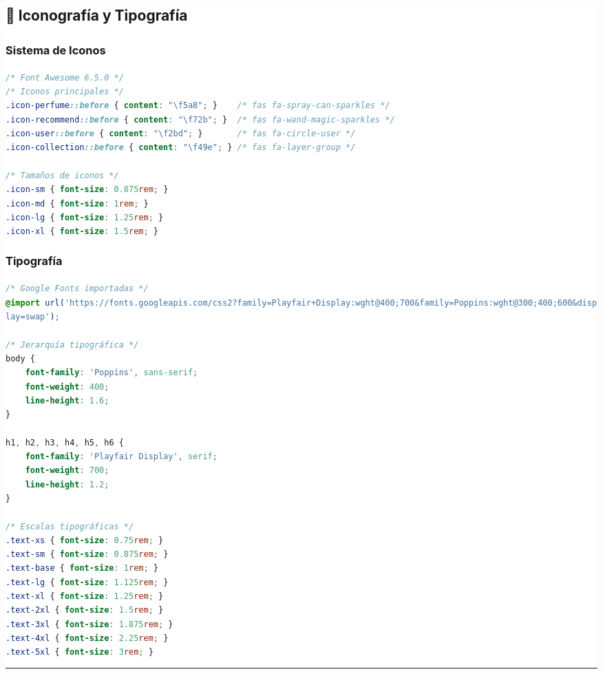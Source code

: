 
## 🎯 Iconografía y Tipografía

### Sistema de Iconos
```css
/* Font Awesome 6.5.0 */
/* Iconos principales */
.icon-perfume::before { content: "\f5a8"; }    /* fas fa-spray-can-sparkles */
.icon-recommend::before { content: "\f72b"; }  /* fas fa-wand-magic-sparkles */
.icon-user::before { content: "\f2bd"; }       /* fas fa-circle-user */
.icon-collection::before { content: "\f49e"; } /* fas fa-layer-group */

/* Tamaños de iconos */
.icon-sm { font-size: 0.875rem; }
.icon-md { font-size: 1rem; }
.icon-lg { font-size: 1.25rem; }
.icon-xl { font-size: 1.5rem; }
```

### Tipografía
```css
/* Google Fonts importadas */
@import url('https://fonts.googleapis.com/css2?family=Playfair+Display:wght@400;700&family=Poppins:wght@300;400;600&display=swap');

/* Jerarquía tipográfica */
body {
    font-family: 'Poppins', sans-serif;
    font-weight: 400;
    line-height: 1.6;
}

h1, h2, h3, h4, h5, h6 {
    font-family: 'Playfair Display', serif;
    font-weight: 700;
    line-height: 1.2;
}

/* Escalas tipográficas */
.text-xs { font-size: 0.75rem; }
.text-sm { font-size: 0.875rem; }
.text-base { font-size: 1rem; }
.text-lg { font-size: 1.125rem; }
.text-xl { font-size: 1.25rem; }
.text-2xl { font-size: 1.5rem; }
.text-3xl { font-size: 1.875rem; }
.text-4xl { font-size: 2.25rem; }
.text-5xl { font-size: 3rem; }
```

---

